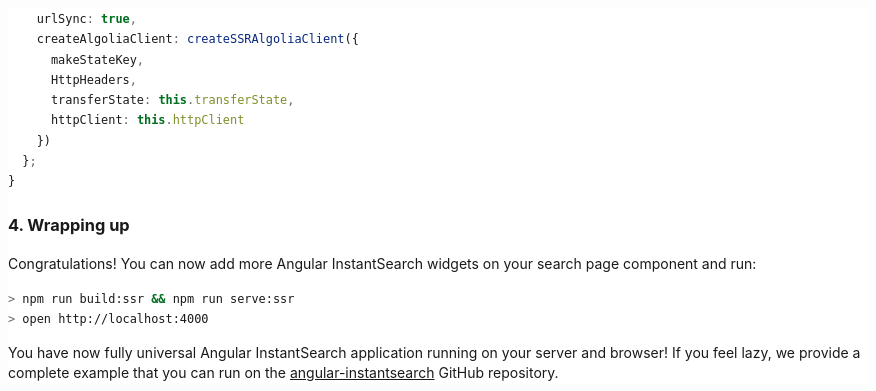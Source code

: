 ```ts
    urlSync: true,
    createAlgoliaClient: createSSRAlgoliaClient({
      makeStateKey,
      HttpHeaders,
      transferState: this.transferState,
      httpClient: this.httpClient
    })
  };
}
```

### 4. Wrapping up

Congratulations! You can now add more Angular InstantSearch widgets on your search page component and run:

```sh
> npm run build:ssr && npm run serve:ssr
> open http://localhost:4000
```

You have now fully universal Angular InstantSearch application running on your server and browser! If you feel lazy, we provide a complete example that you can run on the [angular-instantsearch](https://github.com/algolia/angular-instantsearch/tree/master/examples/server-side-rendering) GitHub repository.
